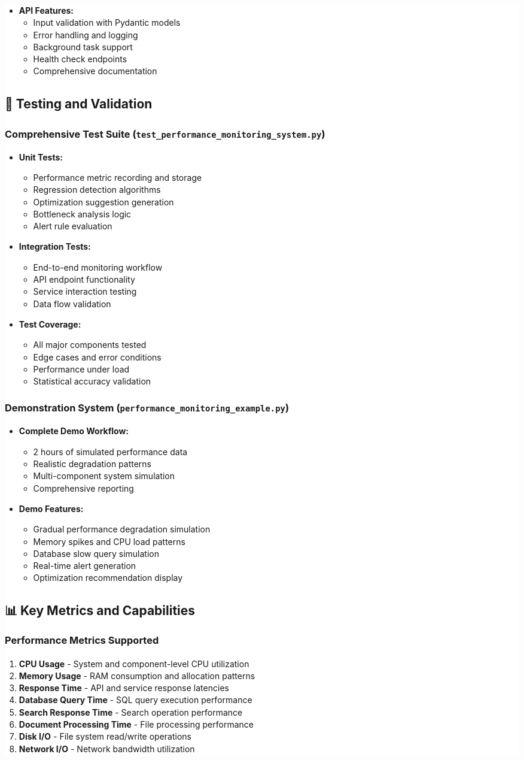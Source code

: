- **API Features:**
  - Input validation with Pydantic models
  - Error handling and logging
  - Background task support
  - Health check endpoints
  - Comprehensive documentation

## 🧪 Testing and Validation

### Comprehensive Test Suite (`test_performance_monitoring_system.py`)
- **Unit Tests:**
  - Performance metric recording and storage
  - Regression detection algorithms
  - Optimization suggestion generation
  - Bottleneck analysis logic
  - Alert rule evaluation

- **Integration Tests:**
  - End-to-end monitoring workflow
  - API endpoint functionality
  - Service interaction testing
  - Data flow validation

- **Test Coverage:**
  - All major components tested
  - Edge cases and error conditions
  - Performance under load
  - Statistical accuracy validation

### Demonstration System (`performance_monitoring_example.py`)
- **Complete Demo Workflow:**
  - 2 hours of simulated performance data
  - Realistic degradation patterns
  - Multi-component system simulation
  - Comprehensive reporting

- **Demo Features:**
  - Gradual performance degradation simulation
  - Memory spikes and CPU load patterns
  - Database slow query simulation
  - Real-time alert generation
  - Optimization recommendation display

## 📊 Key Metrics and Capabilities

### Performance Metrics Supported
1. **CPU Usage** - System and component-level CPU utilization
2. **Memory Usage** - RAM consumption and allocation patterns
3. **Response Time** - API and service response latencies
4. **Database Query Time** - SQL query execution performance
5. **Search Response Time** - Search operation performance
6. **Document Processing Time** - File processing performance
7. **Disk I/O** - File system read/write operations
8. **Network I/O** - Network bandwidth utilization
